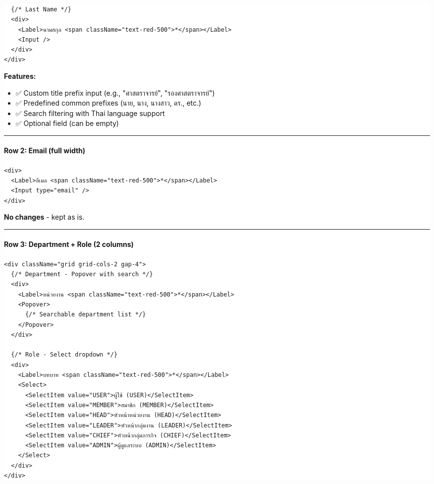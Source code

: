```tsx
  {/* Last Name */}
  <div>
    <Label>นามสกุล <span className="text-red-500">*</span></Label>
    <Input />
  </div>
</div>
```

**Features:**
- ✅ Custom title prefix input (e.g., "ศาสตราจารย์", "รองศาสตราจารย์")
- ✅ Predefined common prefixes (นาย, นาง, นางสาว, ดร., etc.)
- ✅ Search filtering with Thai language support
- ✅ Optional field (can be empty)

---

#### **Row 2: Email (full width)**

```tsx
<div>
  <Label>อีเมล <span className="text-red-500">*</span></Label>
  <Input type="email" />
</div>
```

**No changes** - kept as is.

---

#### **Row 3: Department + Role (2 columns)**

```tsx
<div className="grid grid-cols-2 gap-4">
  {/* Department - Popover with search */}
  <div>
    <Label>หน่วยงาน <span className="text-red-500">*</span></Label>
    <Popover>
      {/* Searchable department list */}
    </Popover>
  </div>

  {/* Role - Select dropdown */}
  <div>
    <Label>บทบาท <span className="text-red-500">*</span></Label>
    <Select>
      <SelectItem value="USER">ผู้ใช้ (USER)</SelectItem>
      <SelectItem value="MEMBER">สมาชิก (MEMBER)</SelectItem>
      <SelectItem value="HEAD">หัวหน้าหน่วยงาน (HEAD)</SelectItem>
      <SelectItem value="LEADER">หัวหน้ากลุ่มงาน (LEADER)</SelectItem>
      <SelectItem value="CHIEF">หัวหน้ากลุ่มภารกิจ (CHIEF)</SelectItem>
      <SelectItem value="ADMIN">ผู้ดูแลระบบ (ADMIN)</SelectItem>
    </Select>
  </div>
</div>
```
